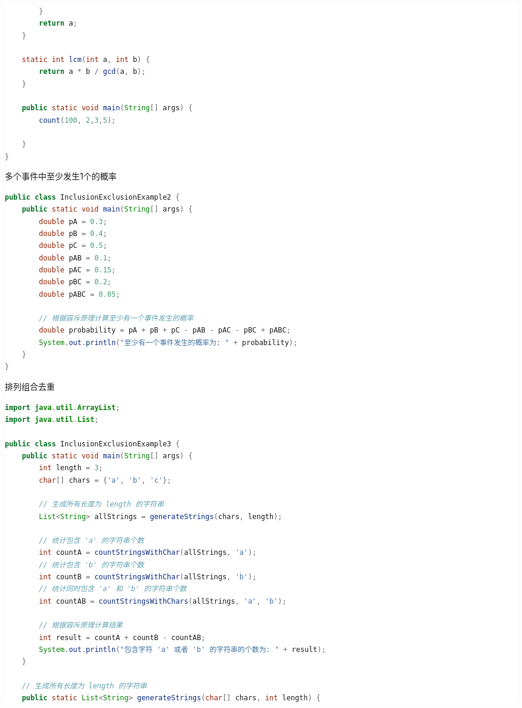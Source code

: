 ```java
		}
		return a;
	}

	static int lcm(int a, int b) {
		return a * b / gcd(a, b);
	}
	
	public static void main(String[] args) {
		count(100, 2,3,5);
        
	}
}
```



多个事件中至少发生1个的概率

```java
public class InclusionExclusionExample2 {
    public static void main(String[] args) {
        double pA = 0.3;
        double pB = 0.4;
        double pC = 0.5;
        double pAB = 0.1;
        double pAC = 0.15;
        double pBC = 0.2;
        double pABC = 0.05;

        // 根据容斥原理计算至少有一个事件发生的概率
        double probability = pA + pB + pC - pAB - pAC - pBC + pABC;
        System.out.println("至少有一个事件发生的概率为: " + probability);
    }
}
```



排列组合去重

```java
import java.util.ArrayList;
import java.util.List;

public class InclusionExclusionExample3 {
    public static void main(String[] args) {
        int length = 3;
        char[] chars = {'a', 'b', 'c'};

        // 生成所有长度为 length 的字符串
        List<String> allStrings = generateStrings(chars, length);

        // 统计包含 'a' 的字符串个数
        int countA = countStringsWithChar(allStrings, 'a');
        // 统计包含 'b' 的字符串个数
        int countB = countStringsWithChar(allStrings, 'b');
        // 统计同时包含 'a' 和 'b' 的字符串个数
        int countAB = countStringsWithChars(allStrings, 'a', 'b');

        // 根据容斥原理计算结果
        int result = countA + countB - countAB;
        System.out.println("包含字符 'a' 或者 'b' 的字符串的个数为: " + result);
    }

    // 生成所有长度为 length 的字符串
    public static List<String> generateStrings(char[] chars, int length) {
```